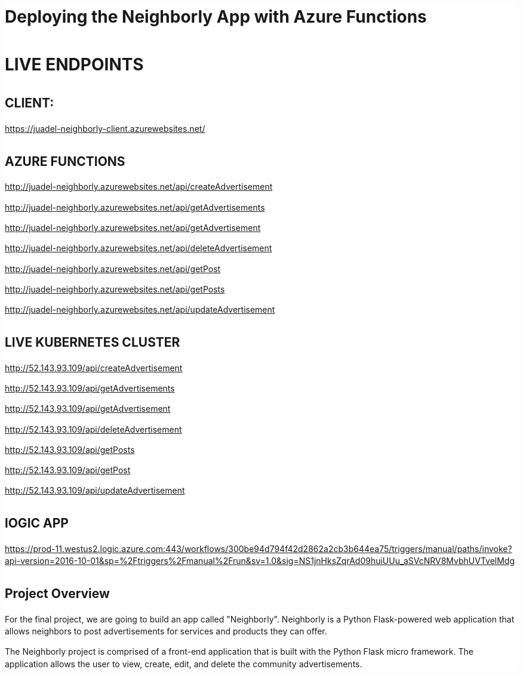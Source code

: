 # Deploying the Neighborly App with Azure Functions

# LIVE ENDPOINTS

## CLIENT:
https://juadel-neighborly-client.azurewebsites.net/

## AZURE FUNCTIONS 
http://juadel-neighborly.azurewebsites.net/api/createAdvertisement

http://juadel-neighborly.azurewebsites.net/api/getAdvertisements

http://juadel-neighborly.azurewebsites.net/api/getAdvertisement

http://juadel-neighborly.azurewebsites.net/api/deleteAdvertisement

http://juadel-neighborly.azurewebsites.net/api/getPost

http://juadel-neighborly.azurewebsites.net/api/getPosts

http://juadel-neighborly.azurewebsites.net/api/updateAdvertisement




## LIVE KUBERNETES CLUSTER
http://52.143.93.109/api/createAdvertisement

http://52.143.93.109/api/getAdvertisements

http://52.143.93.109/api/getAdvertisement

http://52.143.93.109/api/deleteAdvertisement

http://52.143.93.109/api/getPosts

http://52.143.93.109/api/getPost

http://52.143.93.109/api/updateAdvertisement

## lOGIC APP

https://prod-11.westus2.logic.azure.com:443/workflows/300be94d794f42d2862a2cb3b644ea75/triggers/manual/paths/invoke?api-version=2016-10-01&sp=%2Ftriggers%2Fmanual%2Frun&sv=1.0&sig=NS1jnHksZqrAd09huiUUu_aSVcNRV8MvbhUVTvelMdg
 
## Project Overview

For the final project, we are going to build an app called "Neighborly". Neighborly is a Python Flask-powered web application that allows neighbors to post advertisements for services and products they can offer.

The Neighborly project is comprised of a front-end application that is built with the Python Flask micro framework. The application allows the user to view, create, edit, and delete the community advertisements.
